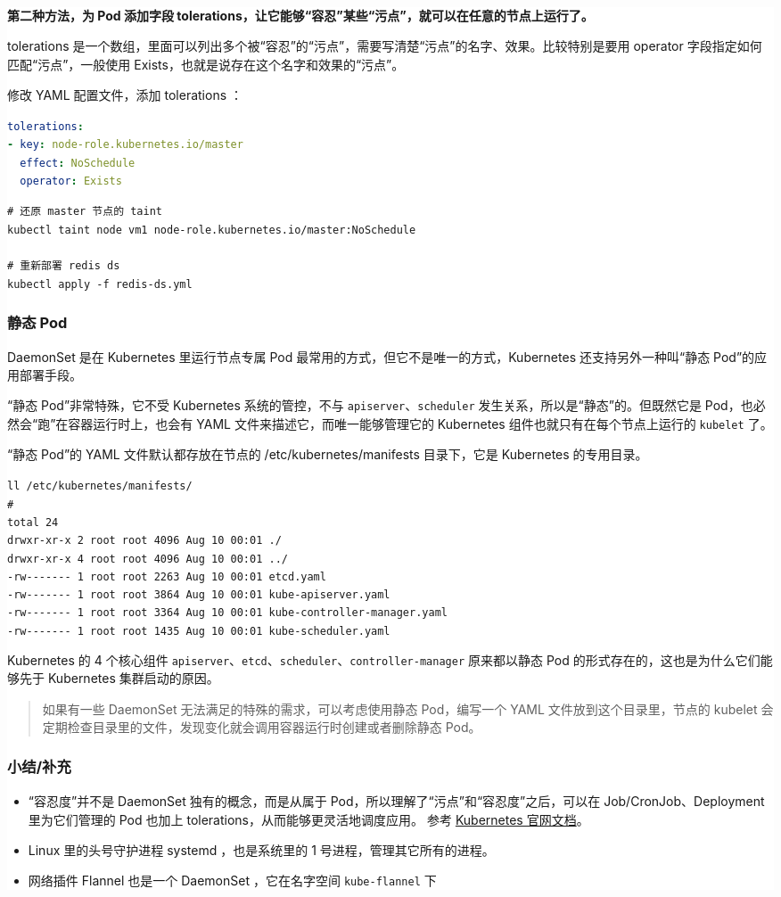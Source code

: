 **第二种方法，为 Pod 添加字段 tolerations，让它能够“容忍”某些“污点”，就可以在任意的节点上运行了。**

tolerations 是一个数组，里面可以列出多个被“容忍”的“污点”，需要写清楚“污点”的名字、效果。比较特别是要用 operator 字段指定如何匹配“污点”，一般使用 Exists，也就是说存在这个名字和效果的“污点”。

修改 YAML 配置文件，添加 tolerations ：

```yaml
tolerations:
- key: node-role.kubernetes.io/master
  effect: NoSchedule
  operator: Exists
```

```shell
# 还原 master 节点的 taint
kubectl taint node vm1 node-role.kubernetes.io/master:NoSchedule

# 重新部署 redis ds
kubectl apply -f redis-ds.yml
```

### 静态 Pod

DaemonSet 是在 Kubernetes 里运行节点专属 Pod 最常用的方式，但它不是唯一的方式，Kubernetes 还支持另外一种叫“静态 Pod”的应用部署手段。

“静态 Pod”非常特殊，它不受 Kubernetes 系统的管控，不与 `apiserver`、`scheduler` 发生关系，所以是“静态”的。但既然它是 Pod，也必然会“跑”在容器运行时上，也会有 YAML 文件来描述它，而唯一能够管理它的 Kubernetes 组件也就只有在每个节点上运行的 `kubelet` 了。

“静态 Pod”的 YAML 文件默认都存放在节点的 /etc/kubernetes/manifests 目录下，它是 Kubernetes 的专用目录。

```shell
ll /etc/kubernetes/manifests/
#
total 24
drwxr-xr-x 2 root root 4096 Aug 10 00:01 ./
drwxr-xr-x 4 root root 4096 Aug 10 00:01 ../
-rw------- 1 root root 2263 Aug 10 00:01 etcd.yaml
-rw------- 1 root root 3864 Aug 10 00:01 kube-apiserver.yaml
-rw------- 1 root root 3364 Aug 10 00:01 kube-controller-manager.yaml
-rw------- 1 root root 1435 Aug 10 00:01 kube-scheduler.yaml
```

Kubernetes 的 4 个核心组件 `apiserver`、`etcd`、`scheduler`、`controller-manager` 原来都以静态 Pod 的形式存在的，这也是为什么它们能够先于 Kubernetes 集群启动的原因。

>如果有一些 DaemonSet 无法满足的特殊的需求，可以考虑使用静态 Pod，编写一个 YAML 文件放到这个目录里，节点的 kubelet 会定期检查目录里的文件，发现变化就会调用容器运行时创建或者删除静态 Pod。

### 小结/补充

- “容忍度”并不是 DaemonSet 独有的概念，而是从属于 Pod，所以理解了“污点”和“容忍度”之后，可以在 Job/CronJob、Deployment 里为它们管理的 Pod 也加上 tolerations，从而能够更灵活地调度应用。
参考 [Kubernetes 官网文档](https://kubernetes.io/zh/docs/concepts/scheduling-eviction/taint-and-toleration/)。

- Linux 里的头号守护进程 systemd ，也是系统里的 1 号进程，管理其它所有的进程。
- 网络插件 Flannel 也是一个 DaemonSet ，它在名字空间 `kube-flannel` 下
